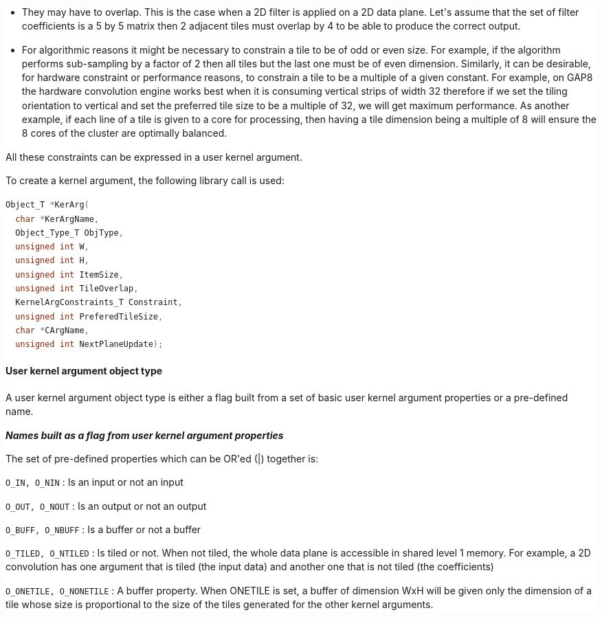 + They may have to overlap. This is the case when a 2D filter is applied on a 2D data plane. Let's assume that the set of filter coefficients is a 5 by 5 matrix then 2 adjacent tiles must overlap by 4 to be able to produce the correct output.

+ For algorithmic reasons it might be necessary to constrain a tile to be of odd or even size. For example, if the algorithm performs sub-sampling by a factor of 2 then all tiles but the last one must be of even dimension. Similarly, it can be desirable, for hardware constraint or performance reasons, to constrain a tile to be a multiple of a given constant. For example, on GAP8 the hardware convolution engine works best when it is consuming vertical strips of width 32 therefore if we set the tiling orientation to vertical and set the preferred tile size to be a multiple of 32, we will get maximum performance. As another example, if each line of a tile is given to a core for processing, then having a tile dimension being a multiple of 8 will ensure the 8 cores of the cluster are optimally balanced.

All these constraints can be expressed in a user kernel argument.

To create a kernel argument, the following library call is used:

~~~~~c
Object_T *KerArg(
  char *KerArgName,
  Object_Type_T ObjType,
  unsigned int W,
  unsigned int H,
  unsigned int ItemSize,
  unsigned int TileOverlap,
  KernelArgConstraints_T Constraint,
  unsigned int PreferedTileSize,
  char *CArgName,
  unsigned int NextPlaneUpdate);
~~~~~

#### User kernel argument object type 

A user kernel argument object type is either a flag built from a set of basic user kernel argument properties or a pre-defined name.

***Names built as a flag from user kernel argument properties***

The set of pre-defined properties which can be OR'ed (|) together is:

`O_IN, O_NIN`
  : Is an input or not an input

`O_OUT, O_NOUT`
  : Is an output or not an output

`O_BUFF, O_NBUFF`
  : Is a buffer or not a buffer

`O_TILED, O_NTILED`
  : Is tiled or not. When not tiled, the whole data plane is accessible in shared level 1 memory. For example, a 2D convolution has one argument that is tiled (the input data) and another one that is not tiled (the coefficients)

`O_ONETILE, O_NONETILE`
  : A buffer property. When ONETILE is set, a buffer of dimension WxH will be given only the dimension of a tile whose size is proportional to the size of the tiles generated for the other kernel arguments.
